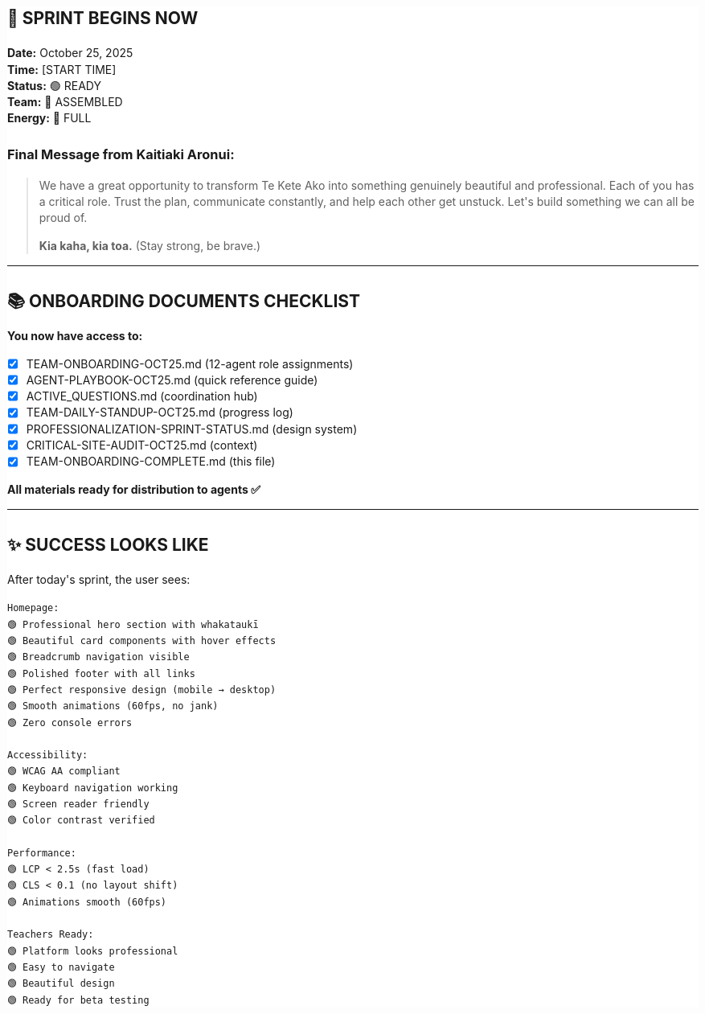 ## 🚀 **SPRINT BEGINS NOW**

**Date:** October 25, 2025  
**Time:** [START TIME]  
**Status:** 🟢 READY  
**Team:** 🙌 ASSEMBLED  
**Energy:** 🔋 FULL  

### **Final Message from Kaitiaki Aronui:**

> We have a great opportunity to transform Te Kete Ako into something genuinely beautiful and professional. Each of you has a critical role. Trust the plan, communicate constantly, and help each other get unstuck. Let's build something we can all be proud of.
>
> **Kia kaha, kia toa.** (Stay strong, be brave.)

---

## 📚 **ONBOARDING DOCUMENTS CHECKLIST**

**You now have access to:**

- [x] TEAM-ONBOARDING-OCT25.md (12-agent role assignments)
- [x] AGENT-PLAYBOOK-OCT25.md (quick reference guide)
- [x] ACTIVE_QUESTIONS.md (coordination hub)
- [x] TEAM-DAILY-STANDUP-OCT25.md (progress log)
- [x] PROFESSIONALIZATION-SPRINT-STATUS.md (design system)
- [x] CRITICAL-SITE-AUDIT-OCT25.md (context)
- [x] TEAM-ONBOARDING-COMPLETE.md (this file)

**All materials ready for distribution to agents ✅**

---

## ✨ **SUCCESS LOOKS LIKE**

After today's sprint, the user sees:

```
Homepage:
🟢 Professional hero section with whakataukī
🟢 Beautiful card components with hover effects
🟢 Breadcrumb navigation visible
🟢 Polished footer with all links
🟢 Perfect responsive design (mobile → desktop)
🟢 Smooth animations (60fps, no jank)
🟢 Zero console errors

Accessibility:
🟢 WCAG AA compliant
🟢 Keyboard navigation working
🟢 Screen reader friendly
🟢 Color contrast verified

Performance:
🟢 LCP < 2.5s (fast load)
🟢 CLS < 0.1 (no layout shift)
🟢 Animations smooth (60fps)

Teachers Ready:
🟢 Platform looks professional
🟢 Easy to navigate
🟢 Beautiful design
🟢 Ready for beta testing
```